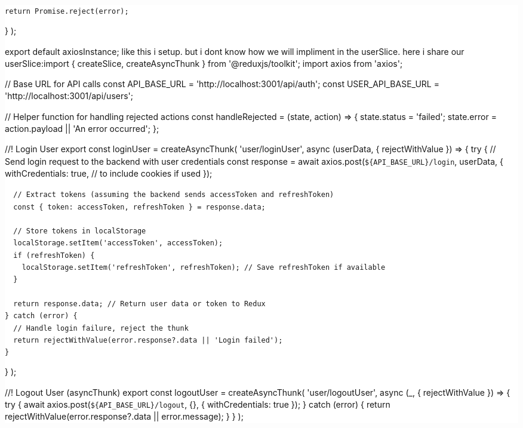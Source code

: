     return Promise.reject(error);

}
);

export default axiosInstance;
like this i setup. but i dont know how we will impliment in the userSlice. here i share our userSlice:import { createSlice, createAsyncThunk } from '@reduxjs/toolkit';
import axios from 'axios';

// Base URL for API calls
const API_BASE_URL = 'http://localhost:3001/api/auth';
const USER_API_BASE_URL = 'http://localhost:3001/api/users';

// Helper function for handling rejected actions
const handleRejected = (state, action) => {
state.status = 'failed';
state.error = action.payload || 'An error occurred';
};

//! Login User
export const loginUser = createAsyncThunk(
'user/loginUser',
async (userData, { rejectWithValue }) => {
try {
// Send login request to the backend with user credentials
const response = await axios.post(`${API_BASE_URL}/login`, userData, {
withCredentials: true, // to include cookies if used
});

      // Extract tokens (assuming the backend sends accessToken and refreshToken)
      const { token: accessToken, refreshToken } = response.data;

      // Store tokens in localStorage
      localStorage.setItem('accessToken', accessToken);
      if (refreshToken) {
        localStorage.setItem('refreshToken', refreshToken); // Save refreshToken if available
      }

      return response.data; // Return user data or token to Redux
    } catch (error) {
      // Handle login failure, reject the thunk
      return rejectWithValue(error.response?.data || 'Login failed');
    }

}
);

//! Logout User (asyncThunk)
export const logoutUser = createAsyncThunk(
'user/logoutUser',
async (\_, { rejectWithValue }) => {
try {
await axios.post(`${API_BASE_URL}/logout`, {}, { withCredentials: true });
} catch (error) {
return rejectWithValue(error.response?.data || error.message);
}
}
);
